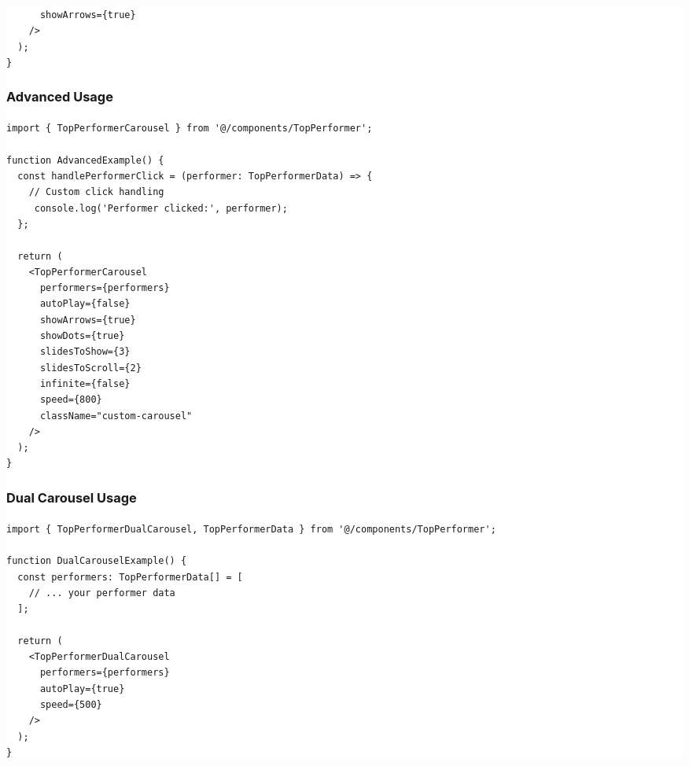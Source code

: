 ```tsx
      showArrows={true}
    />
  );
}
```

### Advanced Usage

```tsx
import { TopPerformerCarousel } from '@/components/TopPerformer';

function AdvancedExample() {
  const handlePerformerClick = (performer: TopPerformerData) => {
    // Custom click handling
     console.log('Performer clicked:', performer);
  };

  return (
    <TopPerformerCarousel 
      performers={performers}
      autoPlay={false}
      showArrows={true}
      showDots={true}
      slidesToShow={3}
      slidesToScroll={2}
      infinite={false}
      speed={800}
      className="custom-carousel"
    />
  );
}
```

### Dual Carousel Usage

```tsx
import { TopPerformerDualCarousel, TopPerformerData } from '@/components/TopPerformer';

function DualCarouselExample() {
  const performers: TopPerformerData[] = [
    // ... your performer data
  ];

  return (
    <TopPerformerDualCarousel 
      performers={performers}
      autoPlay={true}
      speed={500}
    />
  );
}
```
